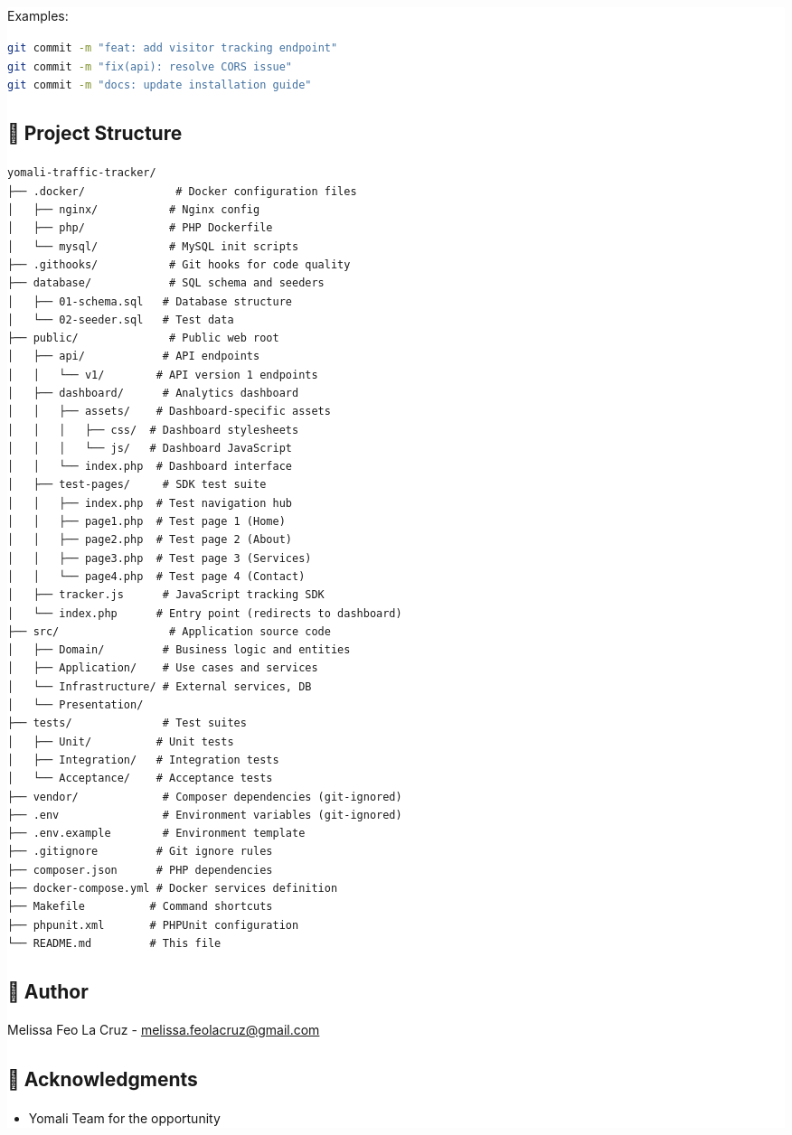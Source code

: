 Examples:
```bash
git commit -m "feat: add visitor tracking endpoint"
git commit -m "fix(api): resolve CORS issue"
git commit -m "docs: update installation guide"
```

## 📁 Project Structure

```
yomali-traffic-tracker/
├── .docker/              # Docker configuration files
│   ├── nginx/           # Nginx config
│   ├── php/             # PHP Dockerfile
│   └── mysql/           # MySQL init scripts
├── .githooks/           # Git hooks for code quality
├── database/            # SQL schema and seeders
│   ├── 01-schema.sql   # Database structure
│   └── 02-seeder.sql   # Test data
├── public/              # Public web root
│   ├── api/            # API endpoints
│   │   └── v1/        # API version 1 endpoints
│   ├── dashboard/      # Analytics dashboard
│   │   ├── assets/    # Dashboard-specific assets
│   │   │   ├── css/  # Dashboard stylesheets
│   │   │   └── js/   # Dashboard JavaScript
│   │   └── index.php  # Dashboard interface
│   ├── test-pages/     # SDK test suite
│   │   ├── index.php  # Test navigation hub
│   │   ├── page1.php  # Test page 1 (Home)
│   │   ├── page2.php  # Test page 2 (About)
│   │   ├── page3.php  # Test page 3 (Services)
│   │   └── page4.php  # Test page 4 (Contact)
│   ├── tracker.js      # JavaScript tracking SDK
│   └── index.php      # Entry point (redirects to dashboard)
├── src/                 # Application source code
│   ├── Domain/         # Business logic and entities
│   ├── Application/    # Use cases and services
│   └── Infrastructure/ # External services, DB
│   └── Presentation/
├── tests/              # Test suites
│   ├── Unit/          # Unit tests
│   ├── Integration/   # Integration tests
│   └── Acceptance/    # Acceptance tests
├── vendor/             # Composer dependencies (git-ignored)
├── .env                # Environment variables (git-ignored)
├── .env.example        # Environment template
├── .gitignore         # Git ignore rules
├── composer.json      # PHP dependencies
├── docker-compose.yml # Docker services definition
├── Makefile          # Command shortcuts
├── phpunit.xml       # PHPUnit configuration
└── README.md         # This file
```

## 👤 Author

Melissa Feo La Cruz - melissa.feolacruz@gmail.com

## 🙏 Acknowledgments

- Yomali Team for the opportunity